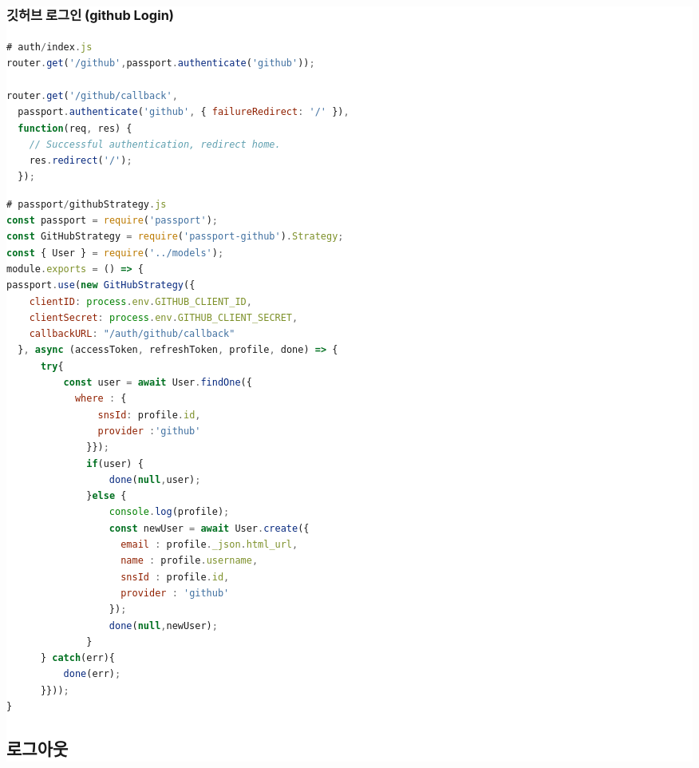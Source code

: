 ### 깃허브 로그인 (github Login)

```js
# auth/index.js
router.get('/github',passport.authenticate('github'));

router.get('/github/callback', 
  passport.authenticate('github', { failureRedirect: '/' }),
  function(req, res) {
    // Successful authentication, redirect home.
    res.redirect('/');
  });
```

```js
# passport/githubStrategy.js
const passport = require('passport');
const GitHubStrategy = require('passport-github').Strategy;
const { User } = require('../models');
module.exports = () => {
passport.use(new GitHubStrategy({
    clientID: process.env.GITHUB_CLIENT_ID,
    clientSecret: process.env.GITHUB_CLIENT_SECRET,
    callbackURL: "/auth/github/callback"
  }, async (accessToken, refreshToken, profile, done) => {
      try{
          const user = await User.findOne({
            where : { 
                snsId: profile.id,
                provider :'github'
              }});
              if(user) {
                  done(null,user); 
              }else {
                  console.log(profile);
                  const newUser = await User.create({
                    email : profile._json.html_url,
                    name : profile.username,
                    snsId : profile.id,
                    provider : 'github'
                  });
                  done(null,newUser); 
              }
      } catch(err){
          done(err); 
      }}));
} 

``` 

## 로그아웃

